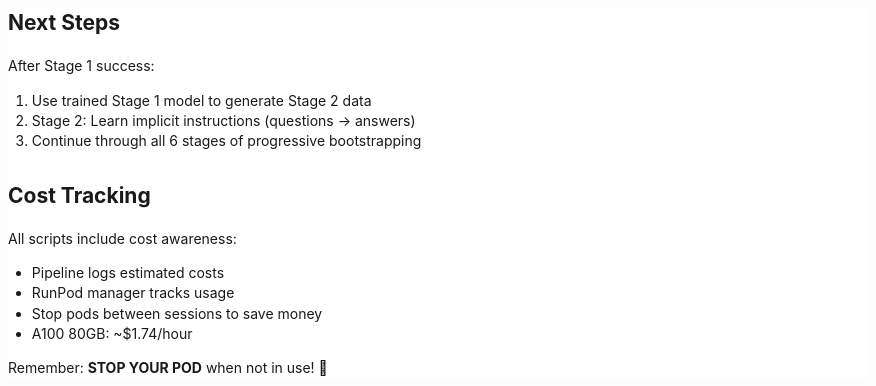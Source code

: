 ## Next Steps

After Stage 1 success:
1. Use trained Stage 1 model to generate Stage 2 data
2. Stage 2: Learn implicit instructions (questions → answers)
3. Continue through all 6 stages of progressive bootstrapping

## Cost Tracking

All scripts include cost awareness:
- Pipeline logs estimated costs
- RunPod manager tracks usage
- Stop pods between sessions to save money
- A100 80GB: ~$1.74/hour

Remember: **STOP YOUR POD** when not in use! 🚨